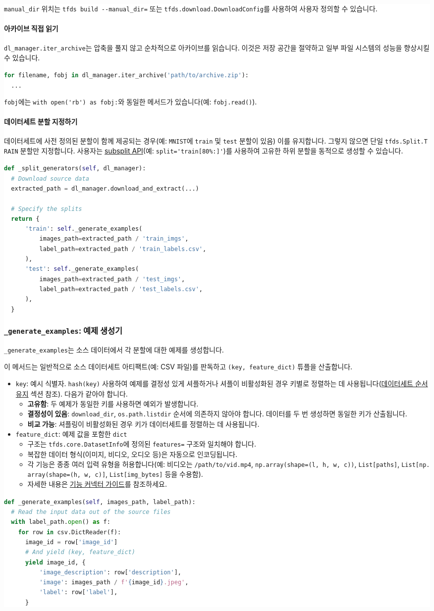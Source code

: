`manual_dir` 위치는 `tfds build --manual_dir=` 또는 `tfds.download.DownloadConfig`를 사용하여 사용자 정의할 수 있습니다.

#### 아카이브 직접 읽기

`dl_manager.iter_archive`는 압축을 풀지 않고 순차적으로 아카이브를 읽습니다. 이것은 저장 공간을 절약하고 일부 파일 시스템의 성능을 향상시킬 수 있습니다.

```python
for filename, fobj in dl_manager.iter_archive('path/to/archive.zip'):
  ...
```

`fobj`에는 `with open('rb') as fobj:`와 동일한 메서드가 있습니다(예: `fobj.read()`).

#### 데이터세트 분할 지정하기

데이터세트에 사전 정의된 분할이 함께 제공되는 경우(예: `MNIST`에 `train` 및 `test` 분할이 있음) 이를 유지합니다. 그렇지 않으면 단일 `tfds.Split.TRAIN` 분할만 지정합니다. 사용자는 [subsplit API](https://www.tensorflow.org/datasets/splits)(예: `split='train[80%:]'`)를 사용하여 고유한 하위 분할을 동적으로 생성할 수 있습니다.

```python
def _split_generators(self, dl_manager):
  # Download source data
  extracted_path = dl_manager.download_and_extract(...)

  # Specify the splits
  return {
      'train': self._generate_examples(
          images_path=extracted_path / 'train_imgs',
          label_path=extracted_path / 'train_labels.csv',
      ),
      'test': self._generate_examples(
          images_path=extracted_path / 'test_imgs',
          label_path=extracted_path / 'test_labels.csv',
      ),
  }
```

### `_generate_examples`: 예제 생성기

`_generate_examples`는 소스 데이터에서 각 분할에 대한 예제를 생성합니다.

이 메서드는 일반적으로 소스 데이터세트 아티팩트(예: CSV 파일)를 판독하고 `(key, feature_dict)` 튜플을 산출합니다.

- `key`: 예시 식별자. `hash(key)` 사용하여 예제를 결정성 있게 셔플하거나 셔플이 비활성화된 경우 키별로 정렬하는 데 사용됩니다([데이터세트 순서 유지](#maintain-dataset-order) 섹션 참조). 다음가 같아야 합니다.
    - **고유함**: 두 예제가 동일한 키를 사용하면 예외가 발생합니다.
    - **결정성이 있음**: `download_dir`, `os.path.listdir` 순서에 의존하지 않아야 합니다. 데이터를 두 번 생성하면 동일한 키가 산출됩니다.
    - **비교 가능**: 셔플링이 비활성화된 경우 키가 데이터세트를 정렬하는 데 사용됩니다.
- `feature_dict`: 예제 값을 포함한 `dict`
    - 구조는 `tfds.core.DatasetInfo`에 정의된 `features=` 구조와 일치해야 합니다.
    - 복잡한 데이터 형식(이미지, 비디오, 오디오 등)은 자동으로 인코딩됩니다.
    - 각 기능은 종종 여러 입력 유형을 허용합니다(예: 비디오는 `/path/to/vid.mp4`, `np.array(shape=(l, h, w, c))`, `List[paths]`, `List[np.array(shape=(h, w, c)]`, `List[img_bytes]` 등을 수용함).
    - 자세한 내용은 [기능 커넥터 가이드](https://www.tensorflow.org/datasets/features)를 참조하세요.

```python
def _generate_examples(self, images_path, label_path):
  # Read the input data out of the source files
  with label_path.open() as f:
    for row in csv.DictReader(f):
      image_id = row['image_id']
      # And yield (key, feature_dict)
      yield image_id, {
          'image_description': row['description'],
          'image': images_path / f'{image_id}.jpeg',
          'label': row['label'],
      }
```

